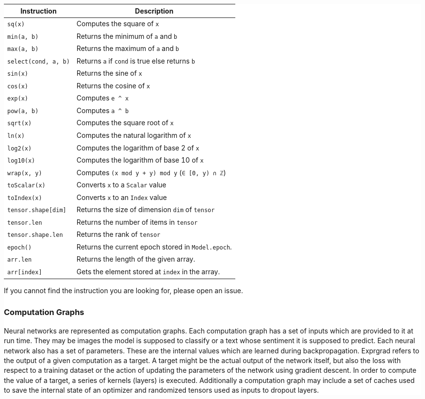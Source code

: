 | Instruction          | Description                                                       | 
| -------------------- | ----------------------------------------------------------------- |
| `sq(x)`              | Computes the square of `x`                                        |
| `min(a, b)`          | Returns the minimum of `a` and `b`                                |
| `max(a, b)`          | Returns the maximum of `a` and `b`                                |
| `select(cond, a, b)` | Returns `a` if `cond` is true else returns `b`                    |
| `sin(x)`             | Returns the sine of `x`                                           |
| `cos(x)`             | Returns the cosine of `x`                                         |
| `exp(x)`             | Computes `e ^ x`                                                  |
| `pow(a, b)`          | Computes `a ^ b`                                                  |
| `sqrt(x)`            | Computes the square root of `x`                                   |
| `ln(x)`              | Computes the natural logarithm of `x`                             |
| `log2(x)`            | Computes the logarithm of base 2 of `x`                           |
| `log10(x)`           | Computes the logarithm of base 10 of `x`                          |
| `wrap(x, y)`         | Computes `(x mod y + y) mod y` (`∈ [0, y) ∩ ℤ`)                   |
| `toScalar(x)`        | Converts `x` to a `Scalar` value                                  |
| `toIndex(x)`         | Converts `x` to an `Index` value                                  |
| `tensor.shape[dim]`  | Returns the size of dimension `dim` of `tensor`                   |
| `tensor.len`         | Returns the number of items in `tensor`                           |
| `tensor.shape.len`   | Returns the rank of `tensor`                                      |
| `epoch()`            | Returns the current epoch stored in `Model.epoch`.                |
| `arr.len`            | Returns the length of the given array.                            |
| `arr[index]`         | Gets the element stored at `index` in the array.                  |

If you cannot find the instruction you are looking for, please open an issue.

### Computation Graphs

Neural networks are represented as computation graphs.
Each computation graph has a set of inputs which are provided to it at run time.
They may be images the model is supposed to classify or a text whose sentiment it is supposed to predict.
Each neural network also has a set of parameters.
These are the internal values which are learned during backpropagation.
Exprgrad refers to the output of a given computation as a target.
A target might be the actual output of the network itself, but also the loss with respect to a training dataset or the action of updating the parameters of the network using gradient descent.
In order to compute the value of a target, a series of kernels (layers) is executed.
Additionally a computation graph may include a set of caches used to save the internal state of an optimizer and randomized tensors used as inputs to dropout layers.
